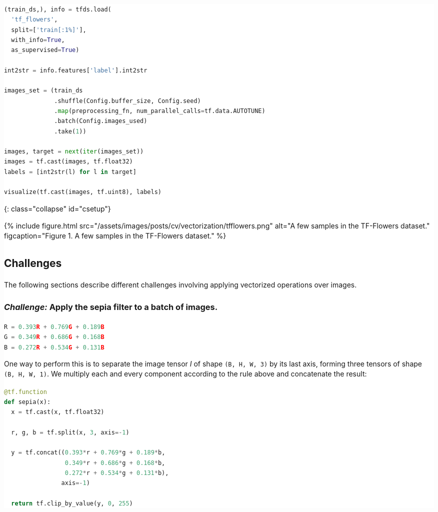 ```python
(train_ds,), info = tfds.load(
  'tf_flowers',
  split=['train[:1%]'],
  with_info=True,
  as_supervised=True)

int2str = info.features['label'].int2str

images_set = (train_ds
              .shuffle(Config.buffer_size, Config.seed)
              .map(preprocessing_fn, num_parallel_calls=tf.data.AUTOTUNE)
              .batch(Config.images_used)
              .take(1))

images, target = next(iter(images_set))
images = tf.cast(images, tf.float32)
labels = [int2str(l) for l in target]

visualize(tf.cast(images, tf.uint8), labels)
```
{: class="collapse" id="csetup"}

{% include figure.html
   src="/assets/images/posts/cv/vectorization/tfflowers.png"
   alt="A few samples in the TF-Flowers dataset."
   figcaption="Figure 1. A few samples in the TF-Flowers dataset." %}


## Challenges
The following sections describe different challenges involving applying vectorized operations over images.

### *Challenge:* Apply the sepia filter to a batch of images.

```py
R = 0.393R + 0.769G + 0.189B
G = 0.349R + 0.686G + 0.168B
B = 0.272R + 0.534G + 0.131B
```

One way to perform this is to separate the image tensor $I$ of shape `(B, H, W, 3)`  by its last axis, forming three tensors of shape `(B, H, W, 1)`.
We multiply each and every component according to the rule above and concatenate the result:


```python
@tf.function
def sepia(x):
  x = tf.cast(x, tf.float32)

  r, g, b = tf.split(x, 3, axis=-1)

  y = tf.concat((0.393*r + 0.769*g + 0.189*b,
                 0.349*r + 0.686*g + 0.168*b,
                 0.272*r + 0.534*g + 0.131*b),
                axis=-1)

  return tf.clip_by_value(y, 0, 255)
```
